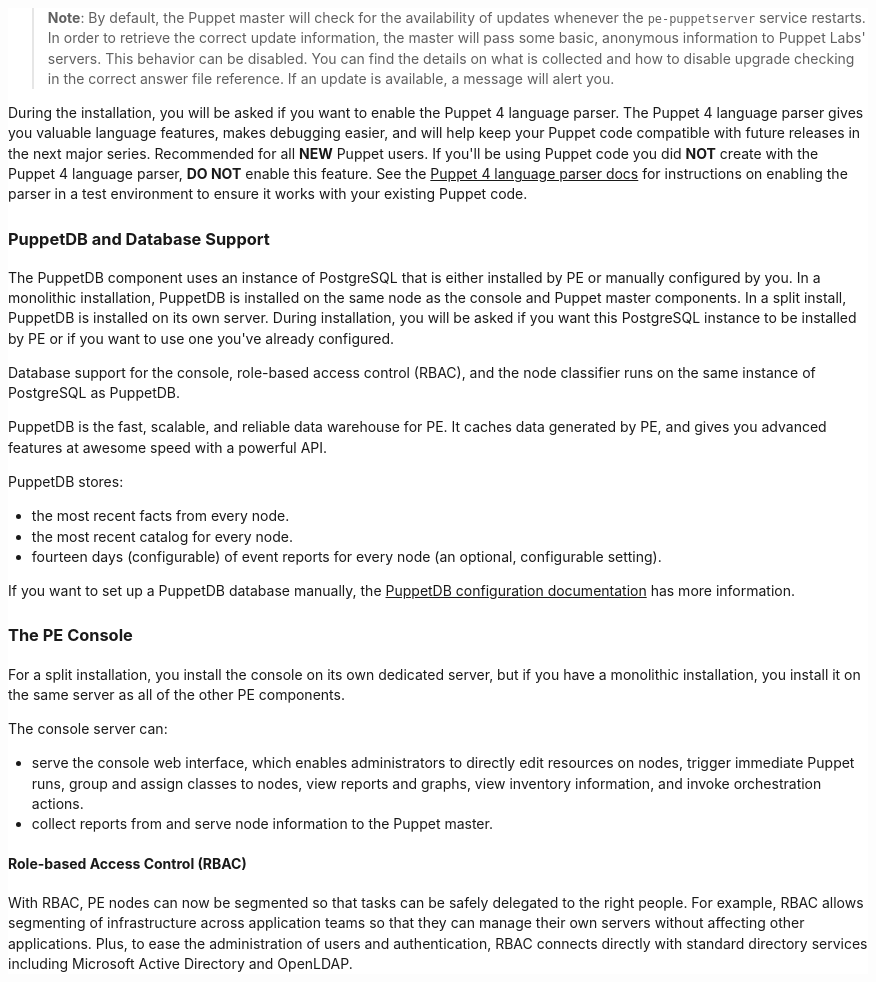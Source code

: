 >**Note**: By default, the Puppet master will check for the availability of updates whenever the `pe-puppetserver` service restarts. In order to retrieve the correct update information, the master will pass some basic, anonymous information to Puppet Labs' servers. This behavior can be disabled. You can find the details on what is collected and how to disable upgrade checking in the correct answer file reference. If an update is available, a message will alert you.

During the installation, you will be asked if you want to enable the Puppet 4 language parser. The Puppet 4 language parser gives you valuable language features, makes debugging easier, and will help keep your Puppet code compatible with future releases in the next major series. Recommended for all **NEW** Puppet users. If you'll be using Puppet code you did **NOT** create with the Puppet 4 language parser, **DO NOT** enable this feature. See the [Puppet 4 language parser docs](http://links.puppetlabs.com/future_parser) for instructions on enabling the parser in a test environment to ensure it works with your existing Puppet code.

### PuppetDB and Database Support

The PuppetDB component uses an instance of PostgreSQL that is either installed by PE or manually configured by you. In a monolithic installation, PuppetDB is installed on the same node as the console and Puppet master components. In a split install, PuppetDB is installed on its own server. During installation, you will be asked if you want this PostgreSQL instance to be installed by PE or if you want to use one you've already configured.

Database support for the console, role-based access control (RBAC), and the node classifier runs on the same instance of PostgreSQL as PuppetDB.

PuppetDB is the fast, scalable, and reliable data warehouse for PE. It caches data generated by PE, and gives you advanced features at awesome speed with a powerful API.

PuppetDB stores:

* the most recent facts from every node.
* the most recent catalog for every node.
* fourteen days (configurable) of event reports for every node (an optional, configurable setting).

If you want to set up a PuppetDB database manually, the [PuppetDB configuration documentation](/puppetdb/1.6/configure.html#using-postgresql) has more information.

### The PE Console

For a split installation, you install the console on its own dedicated server, but if you have a monolithic installation, you install it on the same server as all of the other PE components.

The console server can:

* serve the console web interface, which enables administrators to directly edit resources on nodes, trigger immediate Puppet runs, group and assign classes to nodes, view reports and graphs, view inventory information, and invoke orchestration actions.
* collect reports from and serve node information to the Puppet master.

#### Role-based Access Control (RBAC)

With RBAC, PE nodes can now be segmented so that tasks can be safely delegated to the right people. For example, RBAC allows segmenting of infrastructure across application teams so that they can manage their own servers without affecting other applications. Plus, to ease the administration of users and authentication, RBAC connects directly with standard directory services including Microsoft Active Directory and OpenLDAP.
